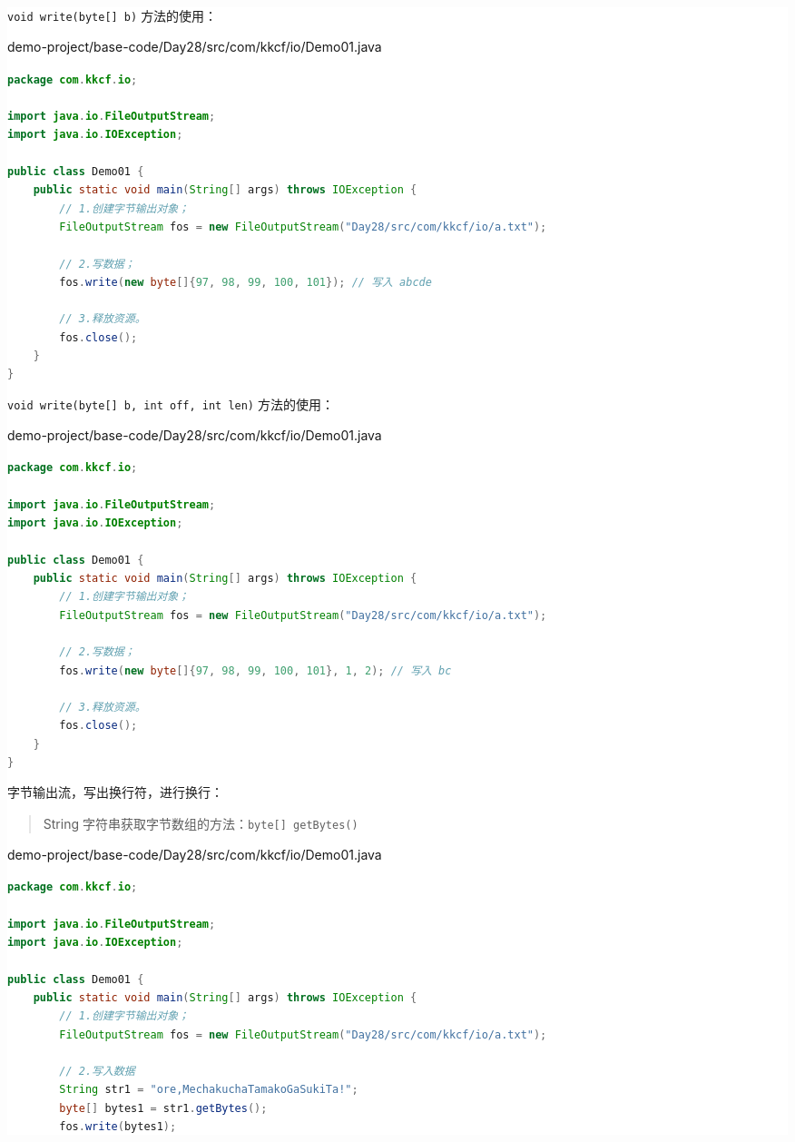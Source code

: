 `void write(byte[] b)` 方法的使用：

demo-project/base-code/Day28/src/com/kkcf/io/Demo01.java

```java
package com.kkcf.io;

import java.io.FileOutputStream;
import java.io.IOException;

public class Demo01 {
    public static void main(String[] args) throws IOException {
        // 1.创建字节输出对象；
        FileOutputStream fos = new FileOutputStream("Day28/src/com/kkcf/io/a.txt");

        // 2.写数据；
        fos.write(new byte[]{97, 98, 99, 100, 101}); // 写入 abcde

        // 3.释放资源。
        fos.close();
    }
}
```

`void write(byte[] b, int off, int len)` 方法的使用：

demo-project/base-code/Day28/src/com/kkcf/io/Demo01.java

```java
package com.kkcf.io;

import java.io.FileOutputStream;
import java.io.IOException;

public class Demo01 {
    public static void main(String[] args) throws IOException {
        // 1.创建字节输出对象；
        FileOutputStream fos = new FileOutputStream("Day28/src/com/kkcf/io/a.txt");

        // 2.写数据；
        fos.write(new byte[]{97, 98, 99, 100, 101}, 1, 2); // 写入 bc

        // 3.释放资源。
        fos.close();
    }
}
```

字节输出流，写出换行符，进行换行：

> String 字符串获取字节数组的方法：`byte[] getBytes()`

demo-project/base-code/Day28/src/com/kkcf/io/Demo01.java

```java
package com.kkcf.io;

import java.io.FileOutputStream;
import java.io.IOException;

public class Demo01 {
    public static void main(String[] args) throws IOException {
        // 1.创建字节输出对象；
        FileOutputStream fos = new FileOutputStream("Day28/src/com/kkcf/io/a.txt");

        // 2.写入数据
        String str1 = "ore,MechakuchaTamakoGaSukiTa!";
        byte[] bytes1 = str1.getBytes();
        fos.write(bytes1);
```